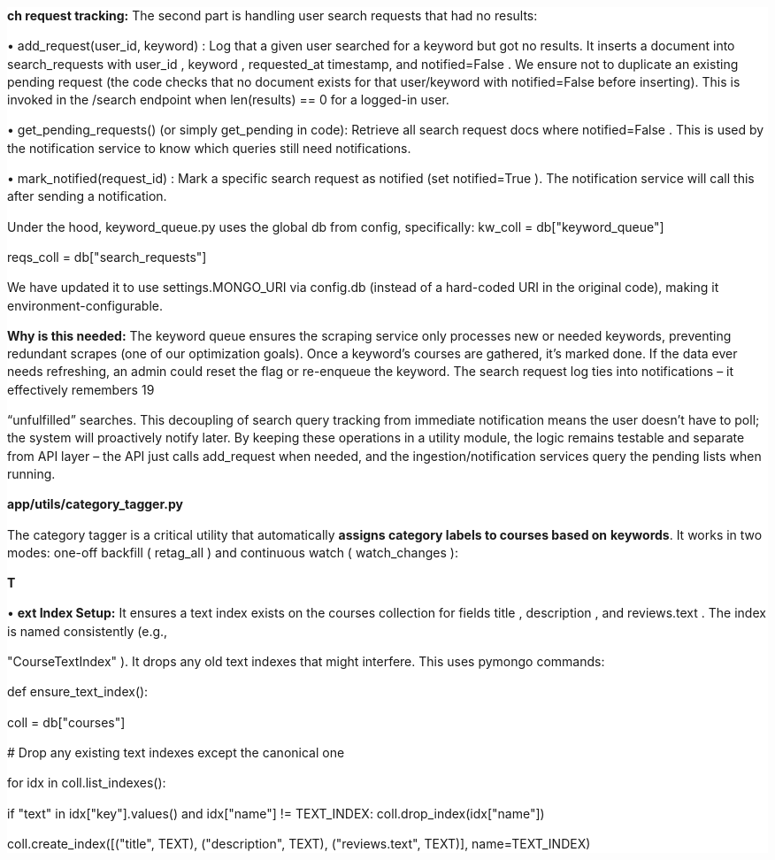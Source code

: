**ch request tracking:** The second part is handling user search requests that had no results:

• add\_request\(user\_id, keyword\) : Log that a given user searched for a keyword but got no results. It inserts a document into search\_requests with user\_id , keyword , requested\_at timestamp, and notified=False . We ensure not to duplicate an existing pending request \(the code checks that no document exists for that user/keyword with notified=False before inserting\). This is invoked in the /search endpoint when len\(results\) == 0 for a logged-in user. 

• get\_pending\_requests\(\) \(or simply get\_pending in code\): Retrieve all search request docs where notified=False . This is used by the notification service to know which queries still need notifications. 

• mark\_notified\(request\_id\) : Mark a specific search request as notified \(set notified=True \). The notification service will call this after sending a notification. 

Under the hood, keyword\_queue.py uses the global db from config, specifically: kw\_coll = db\["keyword\_queue"\]

reqs\_coll = db\["search\_requests"\]

We have updated it to use settings.MONGO\_URI via config.db \(instead of a hard-coded URI in the original code\), making it environment-configurable. 

**Why is this needed:** The keyword queue ensures the scraping service only processes new or needed keywords, preventing redundant scrapes \(one of our optimization goals\). Once a keyword’s courses are gathered, it’s marked done. If the data ever needs refreshing, an admin could reset the flag or re-enqueue the keyword. The search request log ties into notifications – it effectively remembers 19

“unfulfilled” searches. This decoupling of search query tracking from immediate notification means the user doesn’t have to poll; the system will proactively notify later. By keeping these operations in a utility module, the logic remains testable and separate from API layer – the API just calls add\_request when needed, and the ingestion/notification services query the pending lists when running. 

**app/utils/category\_tagger.py**

The category tagger is a critical utility that automatically **assigns category labels to courses based on** **keywords**. It works in two modes: one-off backfill \( retag\_all \) and continuous watch \( watch\_changes \):

**T**

• **ext Index Setup:** It ensures a text index exists on the courses collection for fields title , description , and reviews.text . The index is named consistently \(e.g., 

"CourseTextIndex" \). It drops any old text indexes that might interfere. This uses pymongo commands: 

def ensure\_text\_index\(\):

coll = db\["courses"\]

\# Drop any existing text indexes except the canonical one

for idx in coll.list\_indexes\(\):

if "text" in idx\["key"\].values\(\) and idx\["name"\] \!= TEXT\_INDEX: coll.drop\_index\(idx\["name"\]\)

coll.create\_index\(\[\("title", TEXT\), \("description", TEXT\), \("reviews.text", TEXT\)\], name=TEXT\_INDEX\)

